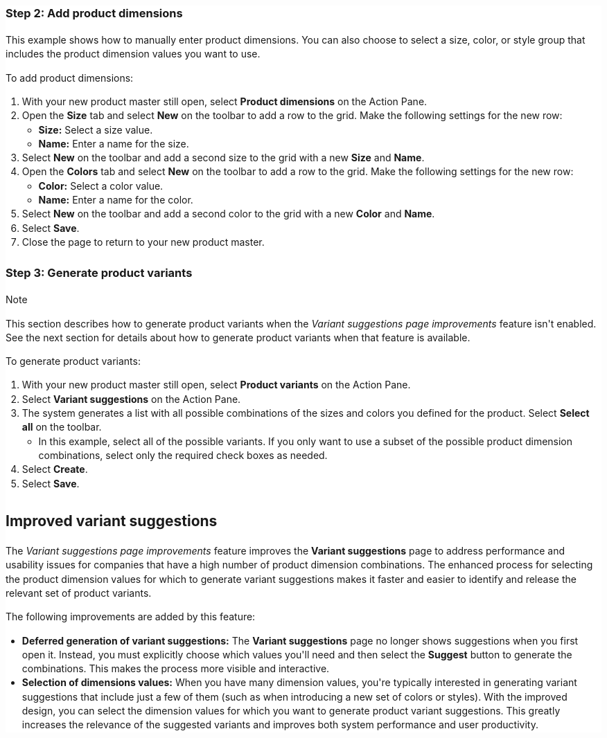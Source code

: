 ### Step 2: Add product dimensions

This example shows how to manually enter product dimensions. You can also choose to select a size, color, or style group that includes the product dimension values you want to use.

To add product dimensions:

1. With your new product master still open, select **Product dimensions** on the Action Pane.
1. Open the **Size** tab and select **New** on the toolbar to add a row to the grid. Make the following settings for the new row:
    - **Size:** Select a size value.
    - **Name:** Enter a name for the size.
1. Select **New** on the toolbar and add a second size to the grid with a new **Size** and **Name**.
1. Open the **Colors** tab and select **New** on the toolbar to add a row to the grid. Make the following settings for the new row:
    - **Color:** Select a color value.
    - **Name:** Enter a name for the color.
1. Select **New** on the toolbar and add a second color to the grid with a new **Color** and **Name**.
1. Select **Save**.
1. Close the page to return to your new product master.

### Step 3: Generate product variants

> [!NOTE]
> This section describes how to generate product variants when the *Variant suggestions page improvements* feature isn't enabled. See the next section for details about how to generate product variants when that feature is available.

To generate product variants:

1. With your new product master still open, select **Product variants** on the Action Pane.
1. Select **Variant suggestions** on the Action Pane.
1. The system generates a list with all possible combinations of the sizes and colors you defined for the product. Select **Select all** on the toolbar.
    - In this example, select all of the possible variants. If you only want to use a subset of the possible product dimension combinations, select only the required check boxes as needed.  
1. Select **Create**.
1. Select **Save**.

## Improved variant suggestions

The *Variant suggestions page improvements* feature improves the **Variant suggestions** page to address performance and usability issues for companies that have a high number of product dimension combinations. The enhanced process for selecting the product dimension values for which to generate variant suggestions makes it faster and easier to identify and release the relevant set of product variants.

The following improvements are added by this feature:

- **Deferred generation of variant suggestions:** The **Variant suggestions** page no longer shows suggestions when you first open it. Instead, you must explicitly choose which values you'll need and then select the **Suggest** button to generate the combinations. This makes the process more visible and interactive.
- **Selection of dimensions values:** When you have many dimension values, you're typically interested in generating variant suggestions that include just a few of them (such as when introducing a new set of colors or styles). With the improved design, you can select the dimension values for which you want to generate product variant suggestions. This greatly increases the relevance of the suggested variants and improves both system performance and user productivity.
